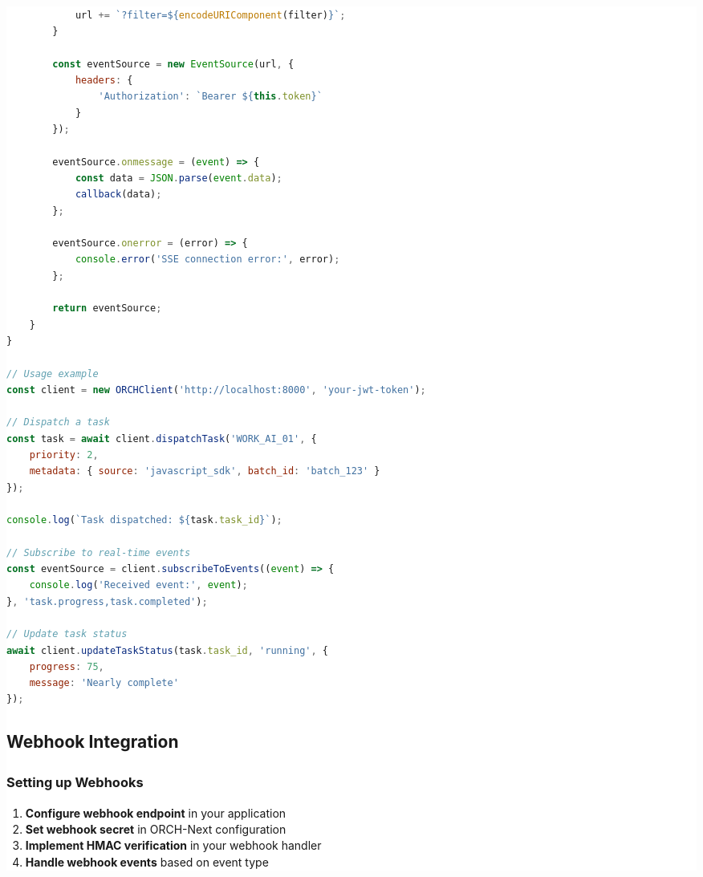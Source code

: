 ```javascript
            url += `?filter=${encodeURIComponent(filter)}`;
        }

        const eventSource = new EventSource(url, {
            headers: {
                'Authorization': `Bearer ${this.token}`
            }
        });

        eventSource.onmessage = (event) => {
            const data = JSON.parse(event.data);
            callback(data);
        };

        eventSource.onerror = (error) => {
            console.error('SSE connection error:', error);
        };

        return eventSource;
    }
}

// Usage example
const client = new ORCHClient('http://localhost:8000', 'your-jwt-token');

// Dispatch a task
const task = await client.dispatchTask('WORK_AI_01', {
    priority: 2,
    metadata: { source: 'javascript_sdk', batch_id: 'batch_123' }
});

console.log(`Task dispatched: ${task.task_id}`);

// Subscribe to real-time events
const eventSource = client.subscribeToEvents((event) => {
    console.log('Received event:', event);
}, 'task.progress,task.completed');

// Update task status
await client.updateTaskStatus(task.task_id, 'running', {
    progress: 75,
    message: 'Nearly complete'
});
```

## Webhook Integration

### Setting up Webhooks

1. **Configure webhook endpoint** in your application
2. **Set webhook secret** in ORCH-Next configuration
3. **Implement HMAC verification** in your webhook handler
4. **Handle webhook events** based on event type
